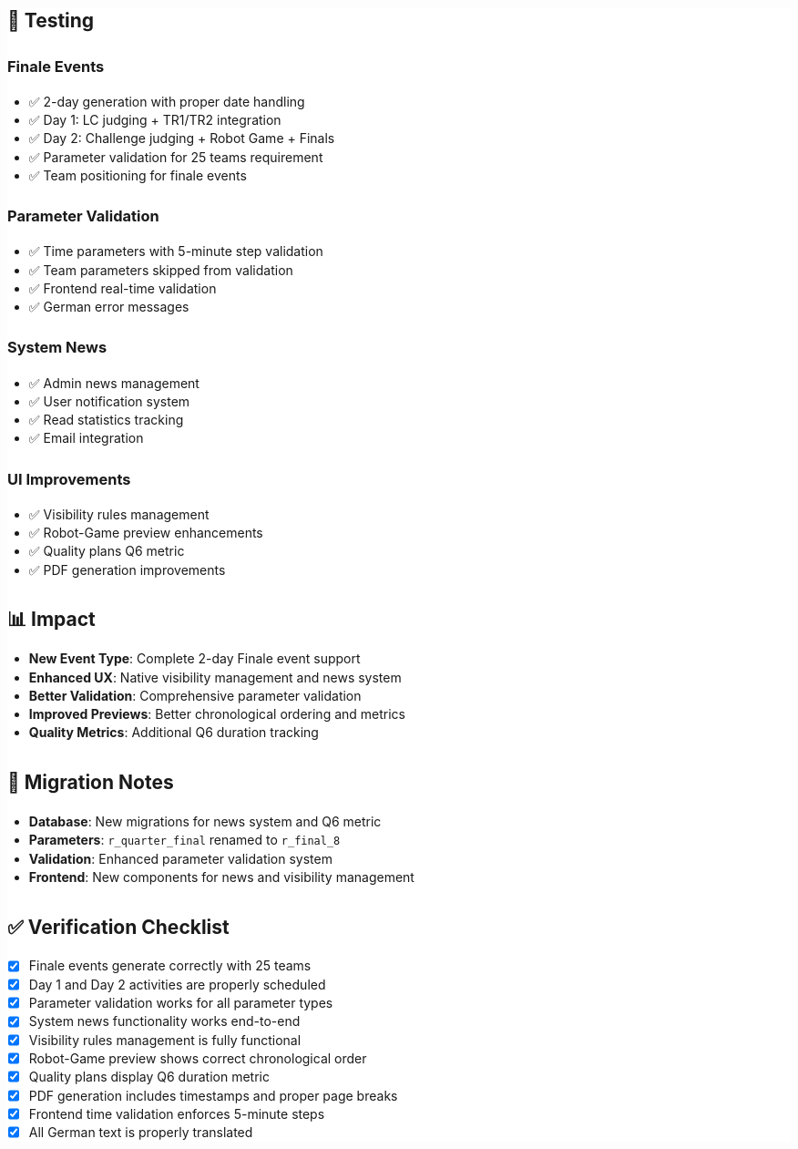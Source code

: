 ## 🧪 Testing

### Finale Events
- ✅ 2-day generation with proper date handling
- ✅ Day 1: LC judging + TR1/TR2 integration
- ✅ Day 2: Challenge judging + Robot Game + Finals
- ✅ Parameter validation for 25 teams requirement
- ✅ Team positioning for finale events

### Parameter Validation
- ✅ Time parameters with 5-minute step validation
- ✅ Team parameters skipped from validation
- ✅ Frontend real-time validation
- ✅ German error messages

### System News
- ✅ Admin news management
- ✅ User notification system
- ✅ Read statistics tracking
- ✅ Email integration

### UI Improvements
- ✅ Visibility rules management
- ✅ Robot-Game preview enhancements
- ✅ Quality plans Q6 metric
- ✅ PDF generation improvements

## 📊 Impact

- **New Event Type**: Complete 2-day Finale event support
- **Enhanced UX**: Native visibility management and news system
- **Better Validation**: Comprehensive parameter validation
- **Improved Previews**: Better chronological ordering and metrics
- **Quality Metrics**: Additional Q6 duration tracking

## 🔄 Migration Notes

- **Database**: New migrations for news system and Q6 metric
- **Parameters**: `r_quarter_final` renamed to `r_final_8`
- **Validation**: Enhanced parameter validation system
- **Frontend**: New components for news and visibility management

## ✅ Verification Checklist

- [x] Finale events generate correctly with 25 teams
- [x] Day 1 and Day 2 activities are properly scheduled
- [x] Parameter validation works for all parameter types
- [x] System news functionality works end-to-end
- [x] Visibility rules management is fully functional
- [x] Robot-Game preview shows correct chronological order
- [x] Quality plans display Q6 duration metric
- [x] PDF generation includes timestamps and proper page breaks
- [x] Frontend time validation enforces 5-minute steps
- [x] All German text is properly translated
